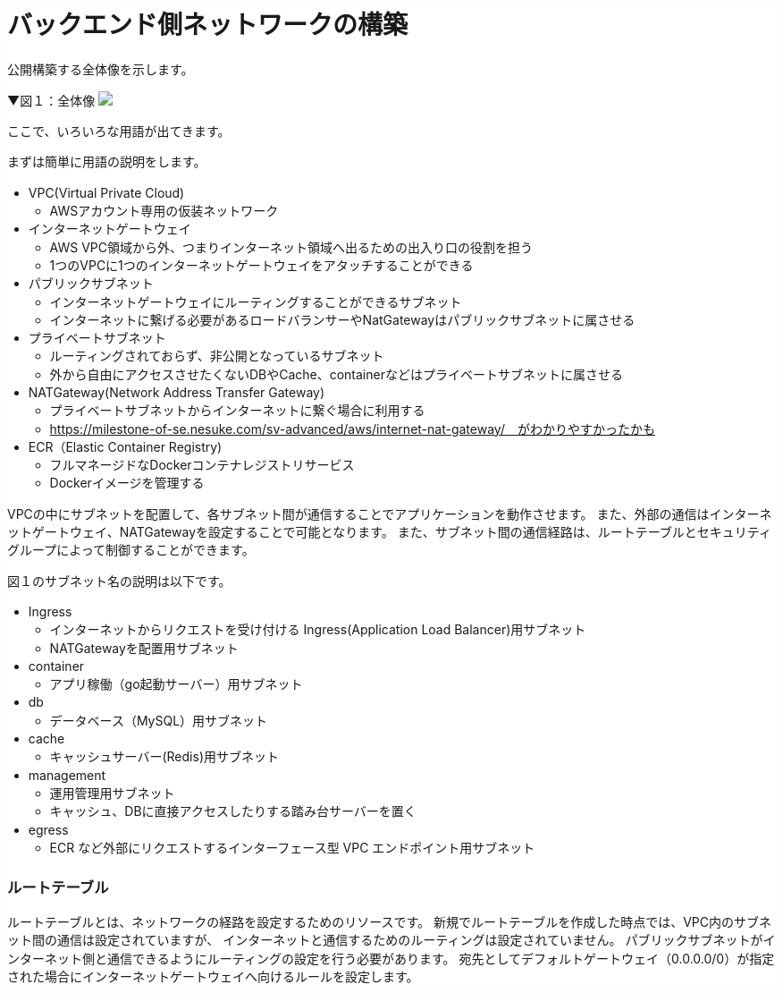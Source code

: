 # バックエンド側ネットワークの構築

公開構築する全体像を示します。

▼図１：全体像
![](https://storage.googleapis.com/zenn-user-upload/c9c5ee18d7af-20221227.png)

ここで、いろいろな用語が出てきます。

まずは簡単に用語の説明をします。

* VPC(Virtual Private Cloud)
	* AWSアカウント専用の仮装ネットワーク
* インターネットゲートウェイ
	* AWS VPC領域から外、つまりインターネット領域へ出るための出入り口の役割を担う
	* 1つのVPCに1つのインターネットゲートウェイをアタッチすることができる
* パブリックサブネット
	* インターネットゲートウェイにルーティングすることができるサブネット
	* インターネットに繋げる必要があるロードバランサーやNatGatewayはパブリックサブネットに属させる
* プライベートサブネット
	* ルーティングされておらず、非公開となっているサブネット
	* 外から自由にアクセスさせたくないDBやCache、containerなどはプライベートサブネットに属させる
* NATGateway(Network Address Transfer Gateway)
	* プライベートサブネットからインターネットに繋ぐ場合に利用する
	* https://milestone-of-se.nesuke.com/sv-advanced/aws/internet-nat-gateway/　がわかりやすかったかも
* ECR（Elastic Container Registry)
	* フルマネージドなDockerコンテナレジストリサービス
	* Dockerイメージを管理する

VPCの中にサブネットを配置して、各サブネット間が通信することでアプリケーションを動作させます。
また、外部の通信はインターネットゲートウェイ、NATGatewayを設定することで可能となります。
また、サブネット間の通信経路は、ルートテーブルとセキュリティグループによって制御することができます。

図１のサブネット名の説明は以下です。

- Ingress
  - インターネットからリクエストを受け付ける Ingress(Application Load Balancer)用サブネット
  - NATGatewayを配置用サブネット
- container
  - アプリ稼働（go起動サーバー）用サブネット
- db
  - データベース（MySQL）用サブネット
- cache
  - キャッシュサーバー(Redis)用サブネット
- management
  - 運用管理用サブネット
  - キャッシュ、DBに直接アクセスしたりする踏み台サーバーを置く
- egress
  - ECR など外部にリクエストするインターフェース型 VPC エンドポイント用サブネット

### ルートテーブル

ルートテーブルとは、ネットワークの経路を設定するためのリソースです。
新規でルートテーブルを作成した時点では、VPC内のサブネット間の通信は設定されていますが、
インターネットと通信するためのルーティングは設定されていません。
パブリックサブネットがインターネット側と通信できるようにルーティングの設定を行う必要があります。
宛先としてデフォルトゲートウェイ（0.0.0.0/0）が指定された場合にインターネットゲートウェイへ向けるルールを設定します。
